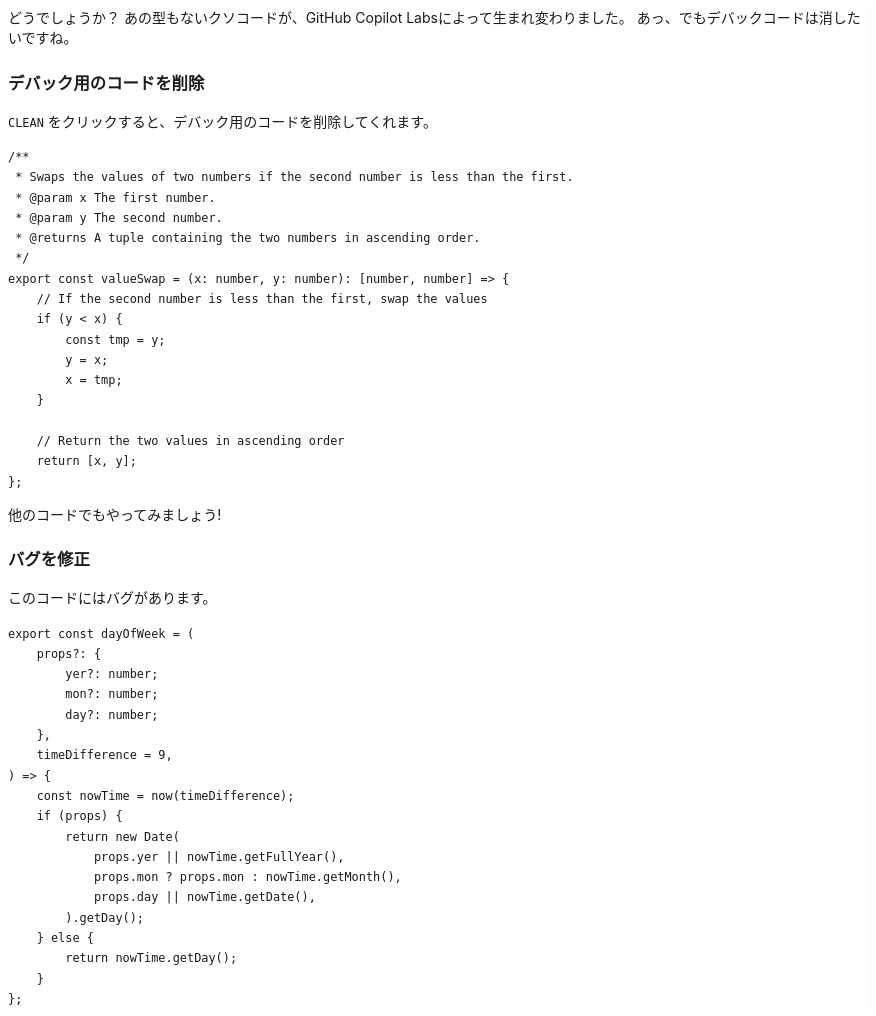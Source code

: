 どうでしょうか？
あの型もないクソコードが、GitHub Copilot Labsによって生まれ変わりました。
あっ、でもデバックコードは消したいですね。

### デバック用のコードを削除

`CLEAN` をクリックすると、デバック用のコードを削除してくれます。

```typescript:TypeScript
/**
 * Swaps the values of two numbers if the second number is less than the first.
 * @param x The first number.
 * @param y The second number.
 * @returns A tuple containing the two numbers in ascending order.
 */
export const valueSwap = (x: number, y: number): [number, number] => {
    // If the second number is less than the first, swap the values
    if (y < x) {
        const tmp = y;
        y = x;
        x = tmp;
    }

    // Return the two values in ascending order
    return [x, y];
};
```

他のコードでもやってみましょう!

### バグを修正

このコードにはバグがあります。

```typescript:TypeScript
export const dayOfWeek = (
    props?: {
        yer?: number;
        mon?: number;
        day?: number;
    },
    timeDifference = 9,
) => {
    const nowTime = now(timeDifference);
    if (props) {
        return new Date(
            props.yer || nowTime.getFullYear(),
            props.mon ? props.mon : nowTime.getMonth(),
            props.day || nowTime.getDate(),
        ).getDay();
    } else {
        return nowTime.getDay();
    }
};
```
